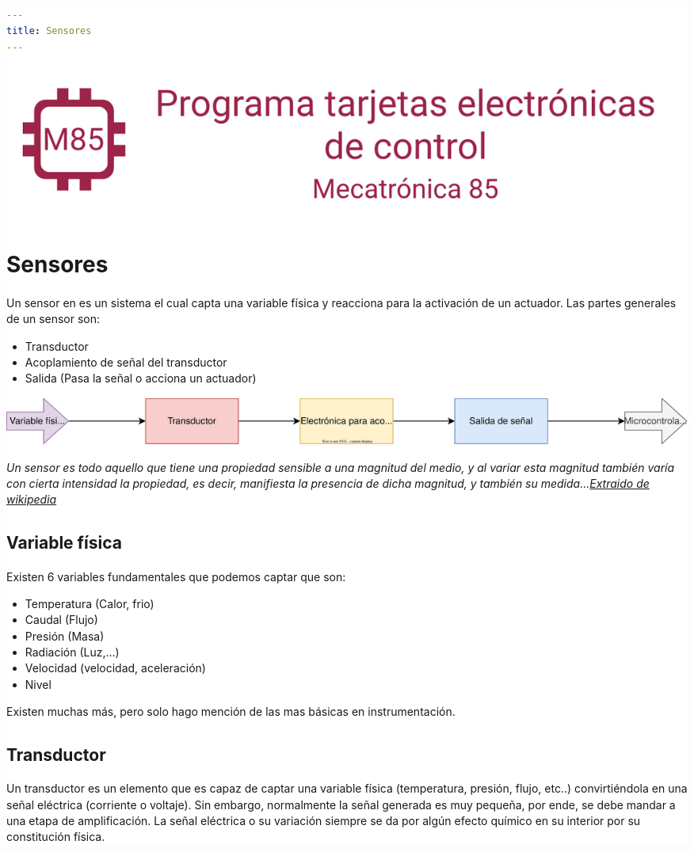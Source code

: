 ```yaml
---
title: Sensores
---
```

![banner](../assets/banner.png)

# Sensores

Un sensor en es un sistema el cual capta una variable física y reacciona para la activación de un actuador. Las partes generales de un sensor son:

- Transductor
- Acoplamiento de señal del transductor
- Salida (Pasa la señal o acciona un actuador)

![diagrama de bloques](imgs/proceso_sensor.svg)

*Un sensor es todo aquello que tiene una propiedad sensible a una magnitud del medio, y al variar esta magnitud también varía con cierta intensidad la propiedad, es decir, manifiesta la presencia de dicha magnitud, y también su medida...[Extraido de wikipedia](https://es.wikipedia.org/wiki/Sensor)*

## Variable física

Existen 6 variables fundamentales que podemos captar que son:

- Temperatura (Calor, frio)
- Caudal (Flujo)
- Presión (Masa)
- Radiación (Luz,...)
- Velocidad (velocidad, aceleración)
- Nivel

Existen muchas más, pero solo hago mención de las mas básicas en instrumentación.

## Transductor

Un transductor es un elemento que es capaz de captar una variable física (temperatura, presión, flujo, etc..) convirtiéndola en una señal eléctrica (corriente o voltaje). Sin embargo, normalmente la señal generada es muy pequeña, por ende, se debe mandar a una etapa de amplificación. La señal eléctrica o su variación siempre se da por algún efecto químico en su interior por su constitución física.
